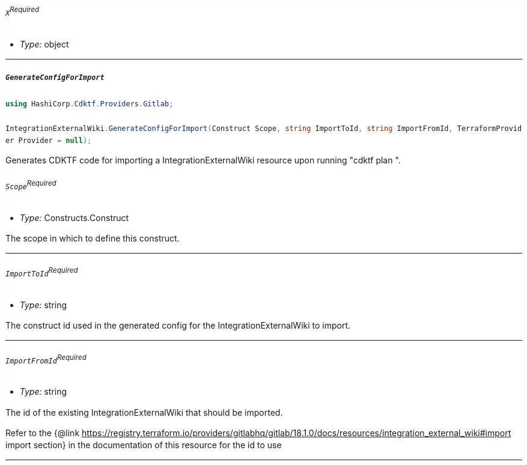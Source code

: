 ###### `X`<sup>Required</sup> <a name="X" id="@cdktf/provider-gitlab.integrationExternalWiki.IntegrationExternalWiki.isTerraformResource.parameter.x"></a>

- *Type:* object

---

##### `GenerateConfigForImport` <a name="GenerateConfigForImport" id="@cdktf/provider-gitlab.integrationExternalWiki.IntegrationExternalWiki.generateConfigForImport"></a>

```csharp
using HashiCorp.Cdktf.Providers.Gitlab;

IntegrationExternalWiki.GenerateConfigForImport(Construct Scope, string ImportToId, string ImportFromId, TerraformProvider Provider = null);
```

Generates CDKTF code for importing a IntegrationExternalWiki resource upon running "cdktf plan <stack-name>".

###### `Scope`<sup>Required</sup> <a name="Scope" id="@cdktf/provider-gitlab.integrationExternalWiki.IntegrationExternalWiki.generateConfigForImport.parameter.scope"></a>

- *Type:* Constructs.Construct

The scope in which to define this construct.

---

###### `ImportToId`<sup>Required</sup> <a name="ImportToId" id="@cdktf/provider-gitlab.integrationExternalWiki.IntegrationExternalWiki.generateConfigForImport.parameter.importToId"></a>

- *Type:* string

The construct id used in the generated config for the IntegrationExternalWiki to import.

---

###### `ImportFromId`<sup>Required</sup> <a name="ImportFromId" id="@cdktf/provider-gitlab.integrationExternalWiki.IntegrationExternalWiki.generateConfigForImport.parameter.importFromId"></a>

- *Type:* string

The id of the existing IntegrationExternalWiki that should be imported.

Refer to the {@link https://registry.terraform.io/providers/gitlabhq/gitlab/18.1.0/docs/resources/integration_external_wiki#import import section} in the documentation of this resource for the id to use

---
